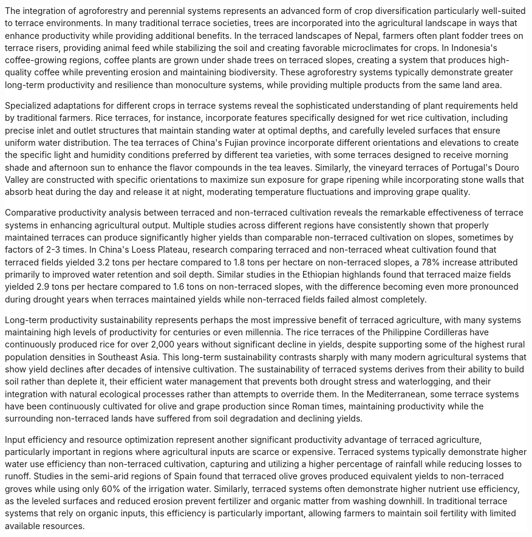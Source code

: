 The integration of agroforestry and perennial systems represents an advanced form of crop diversification particularly well-suited to terrace environments. In many traditional terrace societies, trees are incorporated into the agricultural landscape in ways that enhance productivity while providing additional benefits. In the terraced landscapes of Nepal, farmers often plant fodder trees on terrace risers, providing animal feed while stabilizing the soil and creating favorable microclimates for crops. In Indonesia's coffee-growing regions, coffee plants are grown under shade trees on terraced slopes, creating a system that produces high-quality coffee while preventing erosion and maintaining biodiversity. These agroforestry systems typically demonstrate greater long-term productivity and resilience than monoculture systems, while providing multiple products from the same land area.

Specialized adaptations for different crops in terrace systems reveal the sophisticated understanding of plant requirements held by traditional farmers. Rice terraces, for instance, incorporate features specifically designed for wet rice cultivation, including precise inlet and outlet structures that maintain standing water at optimal depths, and carefully leveled surfaces that ensure uniform water distribution. The tea terraces of China's Fujian province incorporate different orientations and elevations to create the specific light and humidity conditions preferred by different tea varieties, with some terraces designed to receive morning shade and afternoon sun to enhance the flavor compounds in the tea leaves. Similarly, the vineyard terraces of Portugal's Douro Valley are constructed with specific orientations to maximize sun exposure for grape ripening while incorporating stone walls that absorb heat during the day and release it at night, moderating temperature fluctuations and improving grape quality.

Comparative productivity analysis between terraced and non-terraced cultivation reveals the remarkable effectiveness of terrace systems in enhancing agricultural output. Multiple studies across different regions have consistently shown that properly maintained terraces can produce significantly higher yields than comparable non-terraced cultivation on slopes, sometimes by factors of 2-3 times. In China's Loess Plateau, research comparing terraced and non-terraced wheat cultivation found that terraced fields yielded 3.2 tons per hectare compared to 1.8 tons per hectare on non-terraced slopes, a 78% increase attributed primarily to improved water retention and soil depth. Similar studies in the Ethiopian highlands found that terraced maize fields yielded 2.9 tons per hectare compared to 1.6 tons on non-terraced slopes, with the difference becoming even more pronounced during drought years when terraces maintained yields while non-terraced fields failed almost completely.

Long-term productivity sustainability represents perhaps the most impressive benefit of terraced agriculture, with many systems maintaining high levels of productivity for centuries or even millennia. The rice terraces of the Philippine Cordilleras have continuously produced rice for over 2,000 years without significant decline in yields, despite supporting some of the highest rural population densities in Southeast Asia. This long-term sustainability contrasts sharply with many modern agricultural systems that show yield declines after decades of intensive cultivation. The sustainability of terraced systems derives from their ability to build soil rather than deplete it, their efficient water management that prevents both drought stress and waterlogging, and their integration with natural ecological processes rather than attempts to override them. In the Mediterranean, some terrace systems have been continuously cultivated for olive and grape production since Roman times, maintaining productivity while the surrounding non-terraced lands have suffered from soil degradation and declining yields.

Input efficiency and resource optimization represent another significant productivity advantage of terraced agriculture, particularly important in regions where agricultural inputs are scarce or expensive. Terraced systems typically demonstrate higher water use efficiency than non-terraced cultivation, capturing and utilizing a higher percentage of rainfall while reducing losses to runoff. Studies in the semi-arid regions of Spain found that terraced olive groves produced equivalent yields to non-terraced groves while using only 60% of the irrigation water. Similarly, terraced systems often demonstrate higher nutrient use efficiency, as the leveled surfaces and reduced erosion prevent fertilizer and organic matter from washing downhill. In traditional terrace systems that rely on organic inputs, this efficiency is particularly important, allowing farmers to maintain soil fertility with limited available resources.

